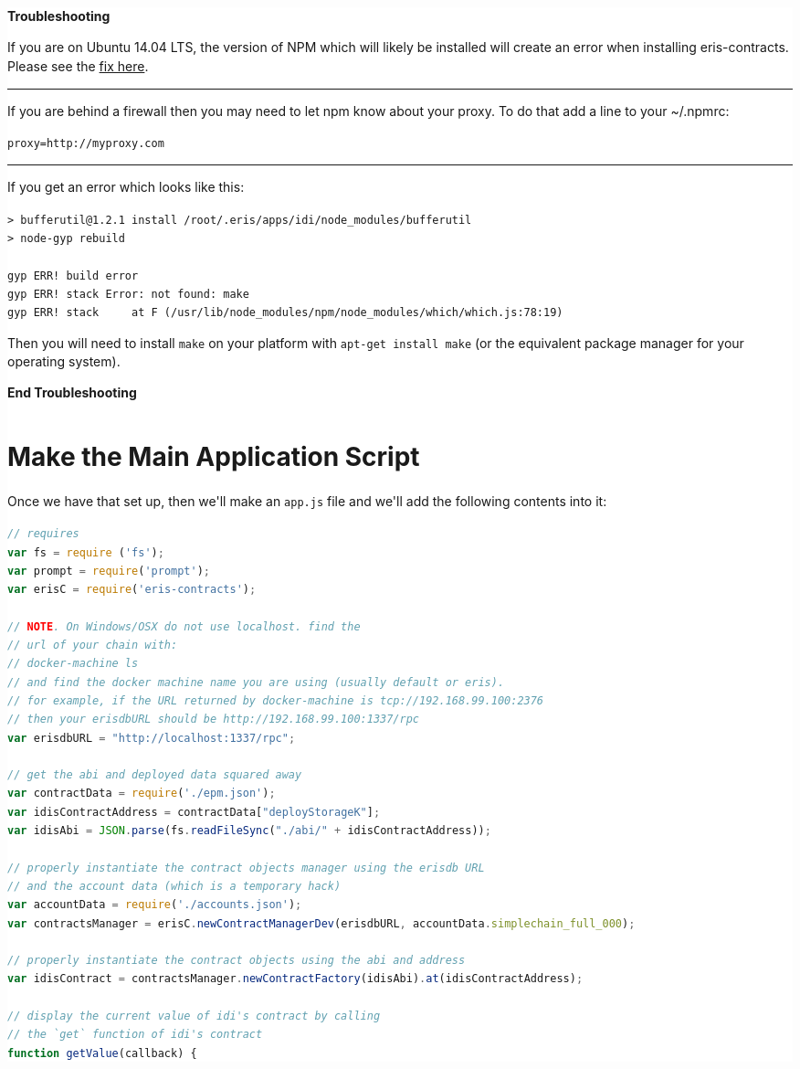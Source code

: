 **Troubleshooting**

If you are on Ubuntu 14.04 LTS, the version of NPM which will likely be installed will create an error when installing eris-contracts. Please see the [fix here](https://github.com/eris-ltd/eris-contracts.js#installation).

<hr />

If you are behind a firewall then you may need to let npm know about your proxy. To do that add a line to your ~/.npmrc:

```
proxy=http://myproxy.com
```

<hr />

If you get an error which looks like this:

```irc
> bufferutil@1.2.1 install /root/.eris/apps/idi/node_modules/bufferutil
> node-gyp rebuild

gyp ERR! build error
gyp ERR! stack Error: not found: make
gyp ERR! stack     at F (/usr/lib/node_modules/npm/node_modules/which/which.js:78:19)
```

Then you will need to install `make` on your platform with `apt-get install make` (or the equivalent package manager for your operating system).

**End Troubleshooting**

# Make the Main Application Script

Once we have that set up, then we'll make an `app.js` file and we'll add the following contents into it:

```javascript
// requires
var fs = require ('fs');
var prompt = require('prompt');
var erisC = require('eris-contracts');

// NOTE. On Windows/OSX do not use localhost. find the
// url of your chain with:
// docker-machine ls
// and find the docker machine name you are using (usually default or eris).
// for example, if the URL returned by docker-machine is tcp://192.168.99.100:2376
// then your erisdbURL should be http://192.168.99.100:1337/rpc
var erisdbURL = "http://localhost:1337/rpc";

// get the abi and deployed data squared away
var contractData = require('./epm.json');
var idisContractAddress = contractData["deployStorageK"];
var idisAbi = JSON.parse(fs.readFileSync("./abi/" + idisContractAddress));

// properly instantiate the contract objects manager using the erisdb URL
// and the account data (which is a temporary hack)
var accountData = require('./accounts.json');
var contractsManager = erisC.newContractManagerDev(erisdbURL, accountData.simplechain_full_000);

// properly instantiate the contract objects using the abi and address
var idisContract = contractsManager.newContractFactory(idisAbi).at(idisContractAddress);

// display the current value of idi's contract by calling
// the `get` function of idi's contract
function getValue(callback) {
```